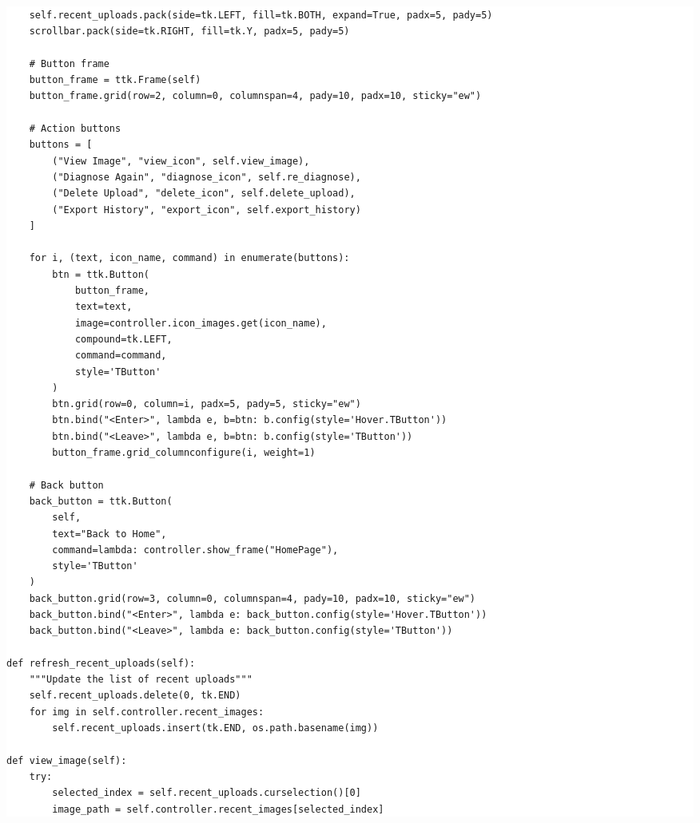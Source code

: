         self.recent_uploads.pack(side=tk.LEFT, fill=tk.BOTH, expand=True, padx=5, pady=5)
        scrollbar.pack(side=tk.RIGHT, fill=tk.Y, padx=5, pady=5)

        # Button frame
        button_frame = ttk.Frame(self)
        button_frame.grid(row=2, column=0, columnspan=4, pady=10, padx=10, sticky="ew")
        
        # Action buttons
        buttons = [
            ("View Image", "view_icon", self.view_image),
            ("Diagnose Again", "diagnose_icon", self.re_diagnose),
            ("Delete Upload", "delete_icon", self.delete_upload),
            ("Export History", "export_icon", self.export_history)
        ]
        
        for i, (text, icon_name, command) in enumerate(buttons):
            btn = ttk.Button(
                button_frame,
                text=text,
                image=controller.icon_images.get(icon_name),
                compound=tk.LEFT,
                command=command,
                style='TButton'
            )
            btn.grid(row=0, column=i, padx=5, pady=5, sticky="ew")
            btn.bind("<Enter>", lambda e, b=btn: b.config(style='Hover.TButton'))
            btn.bind("<Leave>", lambda e, b=btn: b.config(style='TButton'))
            button_frame.grid_columnconfigure(i, weight=1)

        # Back button
        back_button = ttk.Button(
            self, 
            text="Back to Home", 
            command=lambda: controller.show_frame("HomePage"), 
            style='TButton'
        )
        back_button.grid(row=3, column=0, columnspan=4, pady=10, padx=10, sticky="ew")
        back_button.bind("<Enter>", lambda e: back_button.config(style='Hover.TButton'))
        back_button.bind("<Leave>", lambda e: back_button.config(style='TButton'))

    def refresh_recent_uploads(self):
        """Update the list of recent uploads"""
        self.recent_uploads.delete(0, tk.END)
        for img in self.controller.recent_images:
            self.recent_uploads.insert(tk.END, os.path.basename(img))

    def view_image(self):
        try:
            selected_index = self.recent_uploads.curselection()[0]
            image_path = self.controller.recent_images[selected_index]
            